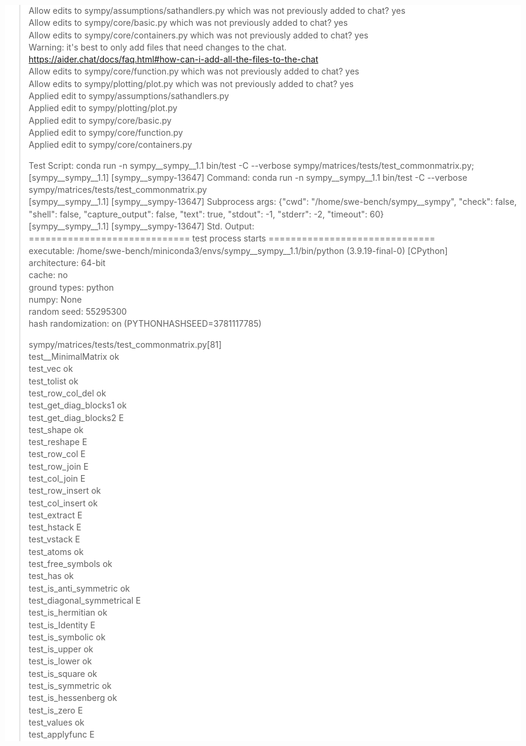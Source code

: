 > Allow edits to sympy/assumptions/sathandlers.py which was not previously added to chat? yes  
> Allow edits to sympy/core/basic.py which was not previously added to chat? yes  
> Allow edits to sympy/core/containers.py which was not previously added to chat? yes  
> Warning: it's best to only add files that need changes to the chat.  
> https://aider.chat/docs/faq.html#how-can-i-add-all-the-files-to-the-chat  
> Allow edits to sympy/core/function.py which was not previously added to chat? yes  
> Allow edits to sympy/plotting/plot.py which was not previously added to chat? yes  
> Applied edit to sympy/assumptions/sathandlers.py  
> Applied edit to sympy/plotting/plot.py  
> Applied edit to sympy/core/basic.py  
> Applied edit to sympy/core/function.py  
> Applied edit to sympy/core/containers.py  
>   
> Test Script: conda run -n sympy__sympy__1.1 bin/test -C --verbose sympy/matrices/tests/test_commonmatrix.py;  
> [sympy__sympy__1.1] [sympy__sympy-13647] Command: conda run -n sympy__sympy__1.1 bin/test -C --verbose sympy/matrices/tests/test_commonmatrix.py   
> [sympy__sympy__1.1] [sympy__sympy-13647] Subprocess args: {"cwd": "/home/swe-bench/sympy__sympy", "check": false, "shell": false, "capture_output": false, "text": true, "stdout": -1, "stderr": -2, "timeout": 60}   
> [sympy__sympy__1.1] [sympy__sympy-13647] Std. Output:  
> ============================= test process starts ==============================  
> executable:         /home/swe-bench/miniconda3/envs/sympy__sympy__1.1/bin/python  (3.9.19-final-0) [CPython]  
> architecture:       64-bit  
> cache:              no  
> ground types:       python   
> numpy:              None  
> random seed:        55295300  
> hash randomization: on (PYTHONHASHSEED=3781117785)  
>   
> sympy/matrices/tests/test_commonmatrix.py[81]   
> test__MinimalMatrix ok  
> test_vec ok  
> test_tolist ok  
> test_row_col_del ok  
> test_get_diag_blocks1 ok  
> test_get_diag_blocks2 E  
> test_shape ok  
> test_reshape E  
> test_row_col E  
> test_row_join E  
> test_col_join E  
> test_row_insert ok  
> test_col_insert ok  
> test_extract E  
> test_hstack E  
> test_vstack E  
> test_atoms ok  
> test_free_symbols ok  
> test_has ok  
> test_is_anti_symmetric ok  
> test_diagonal_symmetrical E  
> test_is_hermitian ok  
> test_is_Identity E  
> test_is_symbolic ok  
> test_is_upper ok  
> test_is_lower ok  
> test_is_square ok  
> test_is_symmetric ok  
> test_is_hessenberg ok  
> test_is_zero E  
> test_values ok  
> test_applyfunc E  
